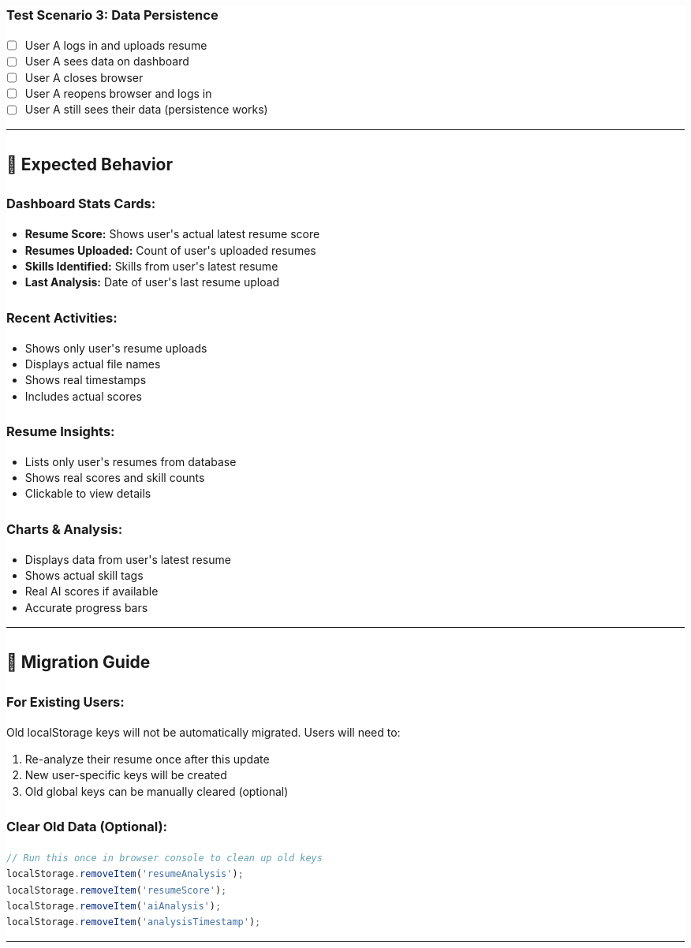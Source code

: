 ### Test Scenario 3: Data Persistence
- [ ] User A logs in and uploads resume
- [ ] User A sees data on dashboard
- [ ] User A closes browser
- [ ] User A reopens browser and logs in
- [ ] User A still sees their data (persistence works)

---

## 🎯 Expected Behavior

### Dashboard Stats Cards:
- **Resume Score:** Shows user's actual latest resume score
- **Resumes Uploaded:** Count of user's uploaded resumes
- **Skills Identified:** Skills from user's latest resume
- **Last Analysis:** Date of user's last resume upload

### Recent Activities:
- Shows only user's resume uploads
- Displays actual file names
- Shows real timestamps
- Includes actual scores

### Resume Insights:
- Lists only user's resumes from database
- Shows real scores and skill counts
- Clickable to view details

### Charts & Analysis:
- Displays data from user's latest resume
- Shows actual skill tags
- Real AI scores if available
- Accurate progress bars

---

## 🔄 Migration Guide

### For Existing Users:
Old localStorage keys will not be automatically migrated. Users will need to:
1. Re-analyze their resume once after this update
2. New user-specific keys will be created
3. Old global keys can be manually cleared (optional)

### Clear Old Data (Optional):
```javascript
// Run this once in browser console to clean up old keys
localStorage.removeItem('resumeAnalysis');
localStorage.removeItem('resumeScore');
localStorage.removeItem('aiAnalysis');
localStorage.removeItem('analysisTimestamp');
```

---